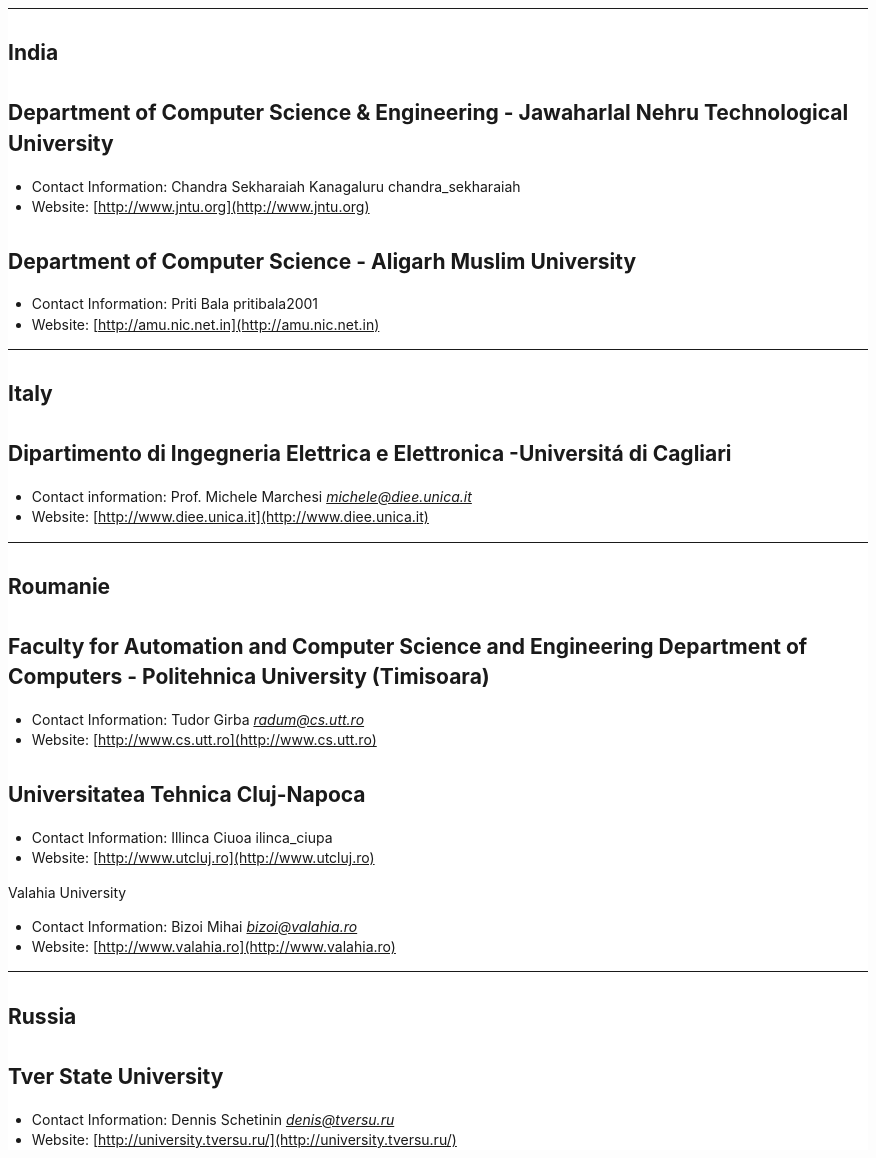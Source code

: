 <hr/>

## India
## Department of Computer Science & Engineering - Jawaharlal Nehru Technological University
- Contact Information: Chandra Sekharaiah Kanagaluru chandra_sekharaiah
- Website: [http://www.jntu.org](http://www.jntu.org)

## Department of Computer Science - Aligarh Muslim University
- Contact Information: Priti Bala pritibala2001
- Website: [http://amu.nic.net.in](http://amu.nic.net.in)


<hr/>

## Italy
## Dipartimento di Ingegneria Elettrica e Elettronica -Universitá di Cagliari
- Contact information: Prof. Michele Marchesi *michele@diee.unica.it*
- Website: [http://www.diee.unica.it](http://www.diee.unica.it)

<hr/>

## Roumanie
## Faculty for Automation and Computer Science and Engineering Department of Computers - Politehnica University (Timisoara)
- Contact Information: Tudor Girba *radum@cs.utt.ro*
- Website: [http://www.cs.utt.ro](http://www.cs.utt.ro)

## Universitatea Tehnica Cluj-Napoca
- Contact Information: Illinca Ciuoa ilinca_ciupa
- Website: [http://www.utcluj.ro](http://www.utcluj.ro)

Valahia University
- Contact Information: Bizoi Mihai *bizoi@valahia.ro*
- Website: [http://www.valahia.ro](http://www.valahia.ro)


<hr/>

## Russia
## Tver State University
- Contact Information: Dennis Schetinin *denis@tversu.ru*
- Website: [http://university.tversu.ru/](http://university.tversu.ru/)
